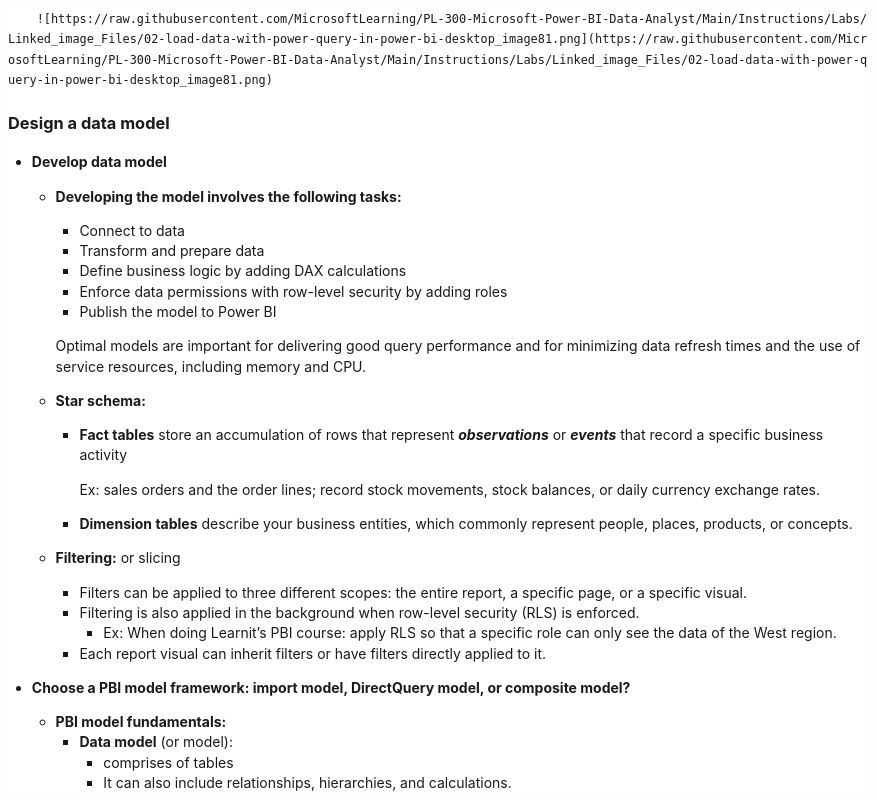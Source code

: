         ![https://raw.githubusercontent.com/MicrosoftLearning/PL-300-Microsoft-Power-BI-Data-Analyst/Main/Instructions/Labs/Linked_image_Files/02-load-data-with-power-query-in-power-bi-desktop_image81.png](https://raw.githubusercontent.com/MicrosoftLearning/PL-300-Microsoft-Power-BI-Data-Analyst/Main/Instructions/Labs/Linked_image_Files/02-load-data-with-power-query-in-power-bi-desktop_image81.png)
        

### Design a data model

- **Develop data model**
    - **Developing the model involves the following tasks:**
        - Connect to data
        - Transform and prepare data
        - Define business logic by adding DAX calculations
        - Enforce data permissions with row-level security by adding roles
        - Publish the model to Power BI
        
        Optimal models are important for delivering good query performance and for minimizing data refresh times and the use of service resources, including memory and CPU.
        
    
    - **Star schema:**
        - **Fact tables** store an accumulation of rows that represent ***observations*** or ***events*** that record a specific business activity
            
            Ex: sales orders and the order lines; record stock movements, stock balances, or daily currency exchange rates.
            
        - **Dimension tables** describe your business entities, which commonly represent people, places, products, or concepts.
            
            
    - **Filtering:** or slicing
        - Filters can be applied to three different scopes: the entire report, a specific page, or a specific visual.
        - Filtering is also applied in the background when row-level security (RLS) is enforced.
            - Ex: When doing Learnit’s PBI course: apply RLS so that a specific role can only see the data of the West region.
        - Each report visual can inherit filters or have filters directly applied to it.
        
- **Choose a PBI model framework: import model, DirectQuery model, or composite model?**
    - **PBI model fundamentals:**
        - **Data model** (or model):
            - comprises of tables
            - It can also include relationships, hierarchies, and calculations.
            